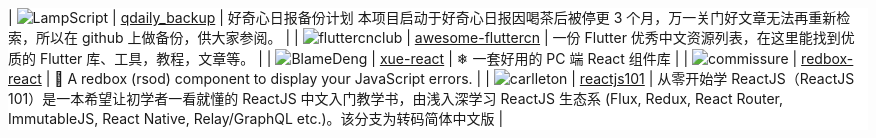 |         <img class="avatar ghh-user-x tooltipstered" height="50" width="50" alt="LampScript" src="https://avatars3.githubusercontent.com/u/45043305?v=4" style="box-shadow: transparent 0px 0px;">         |                                 [qdaily_backup](https://github.com/LampScript/qdaily_backup)                                 | 好奇心日报备份计划 本项目启动于好奇心日报因喝茶后被停更 3 个月，万一关门好文章无法再重新检索，所以在 github 上做备份，供大家参阅。                                                                                                                                                                                                                                                                                                                                                                                            |
|       <img class="avatar ghh-user-x tooltipstered" height="50" width="50" alt="fluttercnclub" src="https://avatars2.githubusercontent.com/u/51811890?v=4" style="box-shadow: transparent 0px 0px;">        |                           [awesome-fluttercn](https://github.com/fluttercnclub/awesome-fluttercn)                            | 一份 Flutter 优秀中文资源列表，在这里能找到优质的 Flutter 库、工具，教程，文章等。                                                                                                                                                                                                                                                                                                                                                                                                                                            |
|         <img class="avatar ghh-user-x tooltipstered" height="50" width="50" alt="BlameDeng" src="https://avatars3.githubusercontent.com/u/41766422?v=4" style="box-shadow: transparent 0px 0px;">          |                                     [xue-react](https://github.com/BlameDeng/xue-react)                                      | ❄ 一套好用的 PC 端 React 组件库                                                                                                                                                                                                                                                                                                                                                                                                                                                                                               |
|         <img class="avatar ghh-user-x tooltipstered" height="50" width="50" alt="commissure" src="https://avatars1.githubusercontent.com/u/20649251?v=4" style="box-shadow: transparent 0px 0px;">         |                                  [redbox-react](https://github.com/commissure/redbox-react)                                  | :red_circle: A redbox (rsod) component to display your JavaScript errors.                                                                                                                                                                                                                                                                                                                                                                                                                                                     |
|          <img class="avatar ghh-user-x tooltipstered" height="50" width="50" alt="carlleton" src="https://avatars3.githubusercontent.com/u/8638516?v=4" style="box-shadow: transparent 0px 0px;">          |                                    [reactjs101](https://github.com/carlleton/reactjs101)                                     | 从零开始学 ReactJS（ReactJS 101）是一本希望让初学者一看就懂的 ReactJS 中文入门教学书，由浅入深学习 ReactJS 生态系 (Flux, Redux, React Router, ImmutableJS, React Native, Relay/GraphQL etc.)。该分支为转码简体中文版                                                                                                                                                                                                                                                                                                          |
